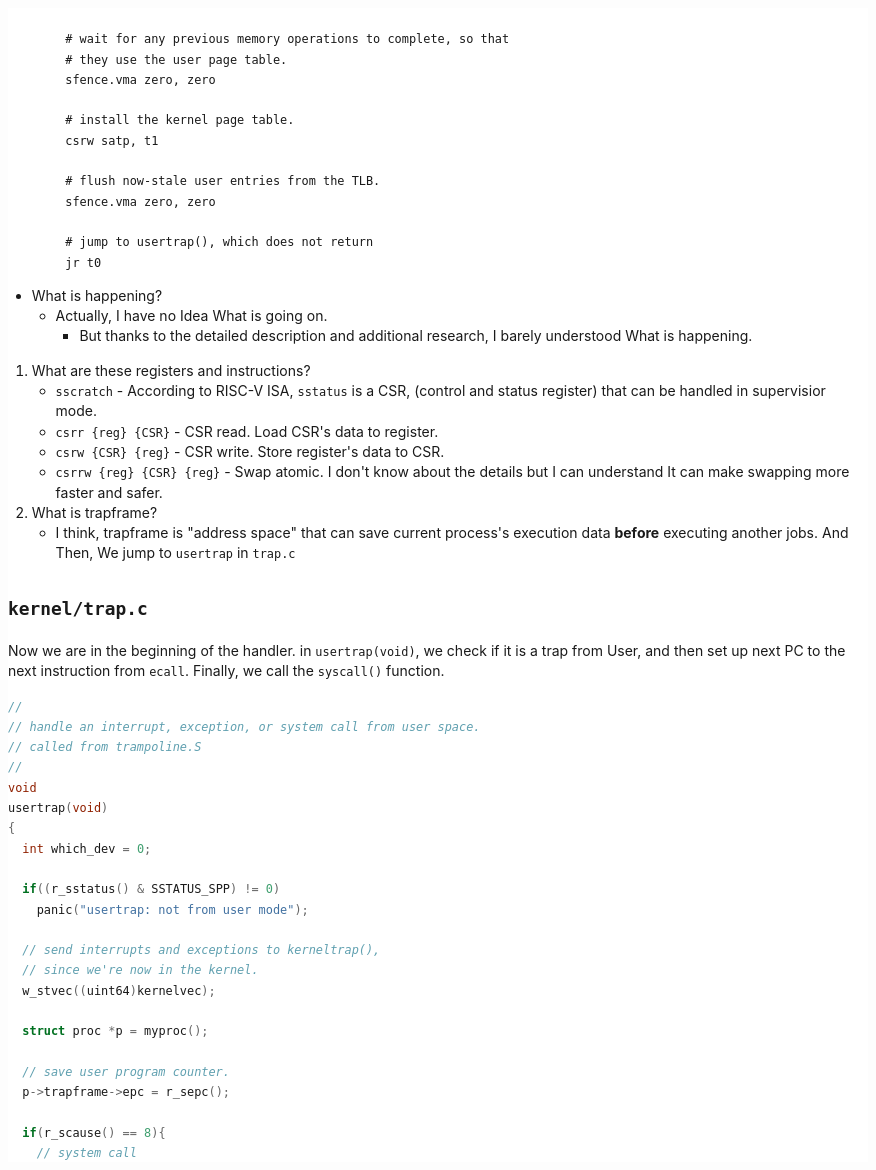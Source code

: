 ```assembly

        # wait for any previous memory operations to complete, so that
        # they use the user page table.
        sfence.vma zero, zero

        # install the kernel page table.
        csrw satp, t1

        # flush now-stale user entries from the TLB.
        sfence.vma zero, zero

        # jump to usertrap(), which does not return
        jr t0

```
- What is happening?
	- Actually, I have no Idea What is going on.
		- But thanks to the detailed description and additional research, I barely understood What is happening.

1. What are these registers and instructions?
	- `sscratch` - According to RISC-V ISA, `sstatus` is a CSR, (control and status register) that can be handled in supervisior mode.
	- `csrr {reg} {CSR}` - CSR read. Load CSR's data to register.
	- `csrw {CSR} {reg}` - CSR write. Store register's data to CSR.
	- `csrrw {reg} {CSR} {reg}` - Swap atomic. I don't know about the details but I can understand It can make swapping more faster and safer. 
2. What is trapframe?
	- I think, trapframe is "address space" that can save current process's execution data **before** executing another jobs.
And Then, We jump to `usertrap` in `trap.c`
## `kernel/trap.c`

Now we are in the beginning of the handler.
in `usertrap(void)`, we check if it is a trap from User, and then
set up next PC to the next instruction from `ecall`.
Finally, we call the `syscall()` function.

```c
//
// handle an interrupt, exception, or system call from user space.
// called from trampoline.S
//
void
usertrap(void)
{
  int which_dev = 0;

  if((r_sstatus() & SSTATUS_SPP) != 0)
    panic("usertrap: not from user mode");

  // send interrupts and exceptions to kerneltrap(),
  // since we're now in the kernel.
  w_stvec((uint64)kernelvec);

  struct proc *p = myproc();
  
  // save user program counter.
  p->trapframe->epc = r_sepc();
  
  if(r_scause() == 8){
    // system call

```